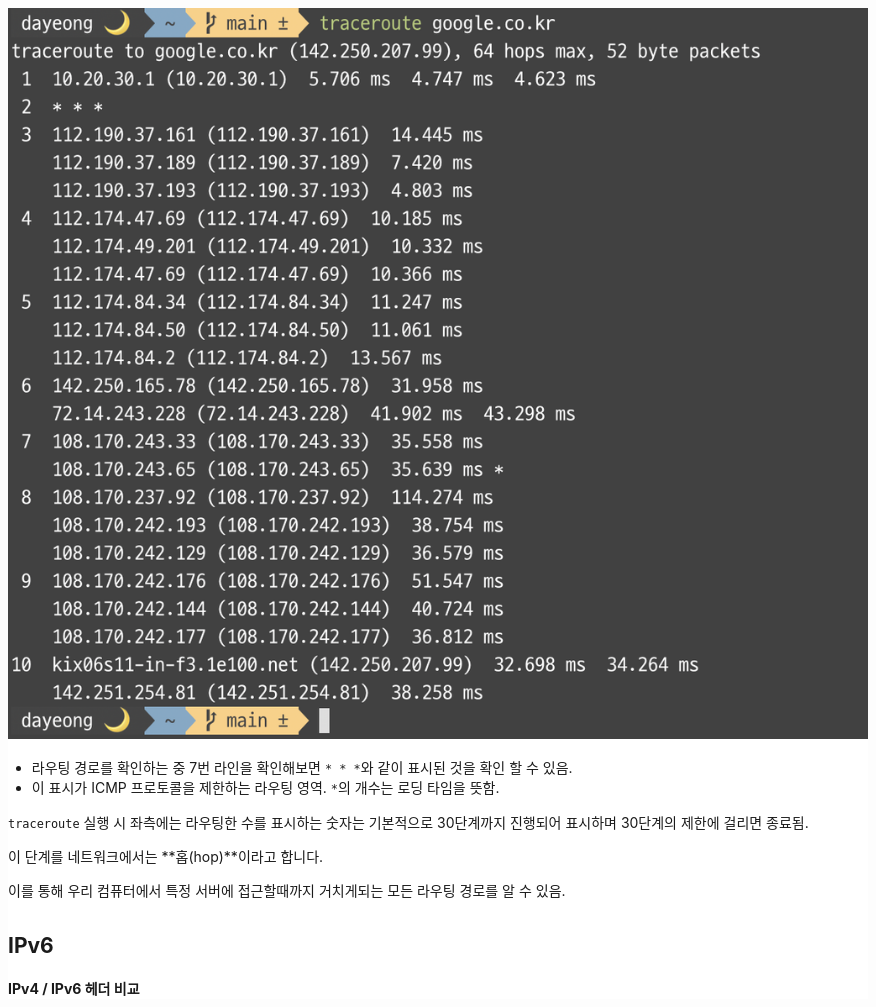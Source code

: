 ![](./assets/ch12/%EC%8A%A4%ED%81%AC%EB%A6%B0%EC%83%B7%202023-07-10%20%EC%98%A4%ED%9B%84%203.15.56.png)

- 라우팅 경로를 확인하는 중 7번 라인을 확인해보면 `* * *`와 같이 표시된 것을 확인 할 수 있음.
- 이 표시가 ICMP 프로토콜을 제한하는 라우팅 영역. `*`의 개수는 로딩 타임을 뜻함.

`traceroute` 실행 시 좌측에는 라우팅한 수를 표시하는 숫자는 기본적으로 30단계까지 진행되어 표시하며 30단계의 제한에 걸리면 종료됨.

이 단계를 네트워크에서는 **홉(hop)**이라고 합니다.

이를 통해 우리 컴퓨터에서 특정 서버에 접근할때까지 거치게되는 모든 라우팅 경로를 알 수 있음.

## IPv6

**IPv4 / IPv6 헤더 비교**